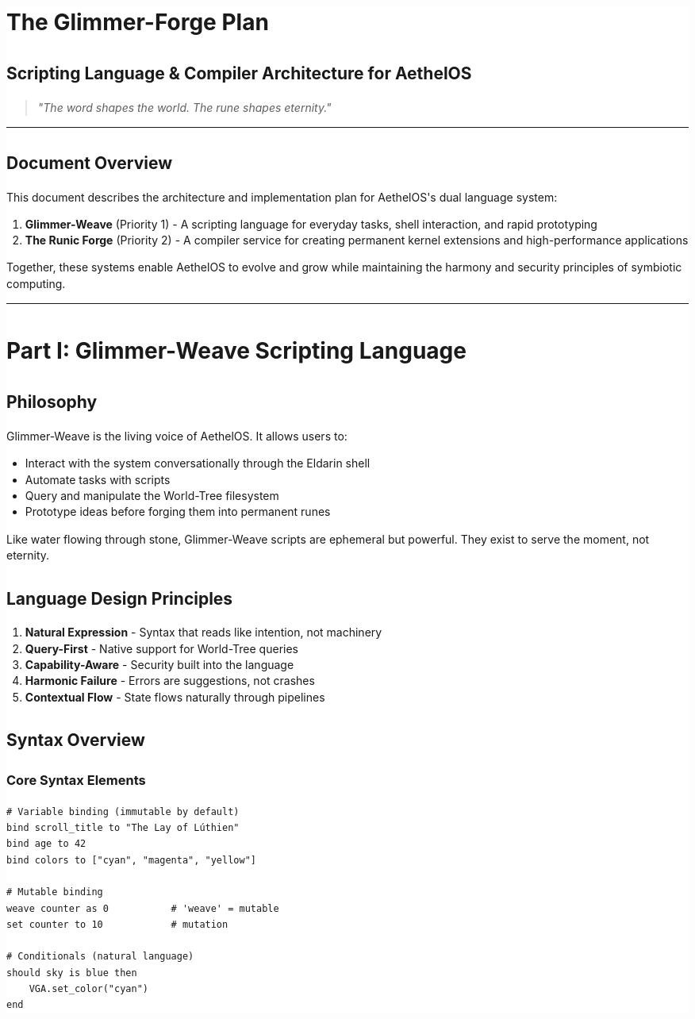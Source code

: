 # The Glimmer-Forge Plan
## Scripting Language & Compiler Architecture for AethelOS

> *"The word shapes the world. The rune shapes eternity."*

---

## Document Overview

This document describes the architecture and implementation plan for AethelOS's dual language system:

1. **Glimmer-Weave** (Priority 1) - A scripting language for everyday tasks, shell interaction, and rapid prototyping
2. **The Runic Forge** (Priority 2) - A compiler service for creating permanent kernel extensions and high-performance applications

Together, these systems enable AethelOS to evolve and grow while maintaining the harmony and security principles of symbiotic computing.

---

# Part I: Glimmer-Weave Scripting Language

## Philosophy

Glimmer-Weave is the living voice of AethelOS. It allows users to:
- Interact with the system conversationally through the Eldarin shell
- Automate tasks with scripts
- Query and manipulate the World-Tree filesystem
- Prototype ideas before forging them into permanent runes

Like water flowing through stone, Glimmer-Weave scripts are ephemeral but powerful. They exist to serve the moment, not eternity.

## Language Design Principles

1. **Natural Expression** - Syntax that reads like intention, not machinery
2. **Query-First** - Native support for World-Tree queries
3. **Capability-Aware** - Security built into the language
4. **Harmonic Failure** - Errors are suggestions, not crashes
5. **Contextual Flow** - State flows naturally through pipelines

## Syntax Overview

### Core Syntax Elements

```glimmer-weave
# Variable binding (immutable by default)
bind scroll_title to "The Lay of Lúthien"
bind age to 42
bind colors to ["cyan", "magenta", "yellow"]

# Mutable binding
weave counter as 0           # 'weave' = mutable
set counter to 10            # mutation

# Conditionals (natural language)
should sky is blue then
    VGA.set_color("cyan")
end
```